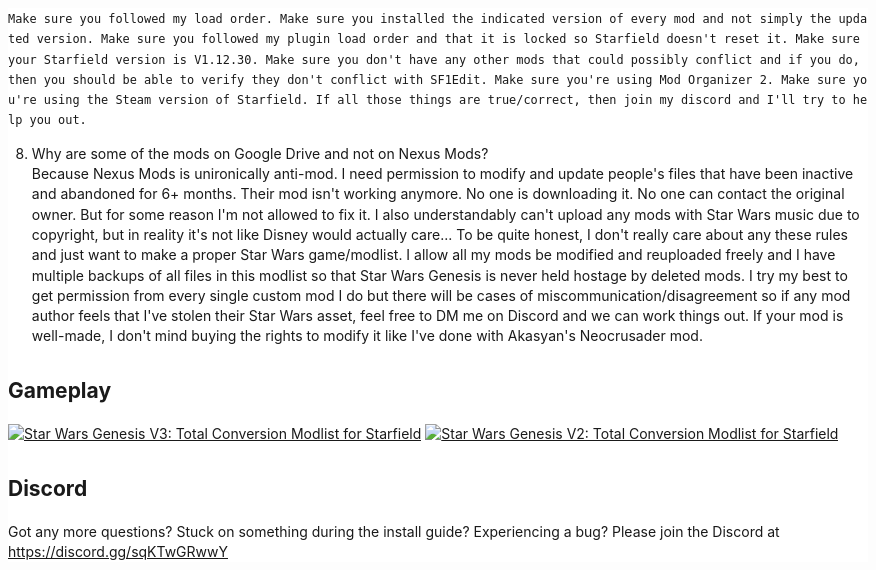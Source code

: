     Make sure you followed my load order. Make sure you installed the indicated version of every mod and not simply the updated version. Make sure you followed my plugin load order and that it is locked so Starfield doesn't reset it. Make sure your Starfield version is V1.12.30. Make sure you don't have any other mods that could possibly conflict and if you do, then you should be able to verify they don't conflict with SF1Edit. Make sure you're using Mod Organizer 2. Make sure you're using the Steam version of Starfield. If all those things are true/correct, then join my discord and I'll try to help you out.
8. Why are some of the mods on Google Drive and not on Nexus Mods? <br />
   Because Nexus Mods is unironically anti-mod. I need permission to modify and update people's files that have been inactive and abandoned for 6+ months. Their mod isn't working anymore. No one is downloading it. No one can contact the original owner. But for some reason I'm not allowed to fix it. I also understandably can't upload any mods with Star Wars music due to copyright, but in reality it's not like Disney would actually care... To be quite honest, I don't really care about any these rules and just want to make a proper Star Wars game/modlist. I allow all my mods be modified and reuploaded freely and I have multiple backups of all files in this modlist so that Star Wars Genesis is never held hostage by deleted mods. I try my best to get permission from every single custom mod I do but there will be cases of miscommunication/disagreement so if any mod author feels that I've stolen their Star Wars asset, feel free to DM me on Discord and we can work things out. If your mod is well-made, I don't mind buying the rights to modify it like I've done with Akasyan's Neocrusader mod.
   
## **Gameplay**<br />
[![Star Wars Genesis V3: Total Conversion Modlist for Starfield](https://res.cloudinary.com/marcomontalbano/image/upload/v1718193439/video_to_markdown/images/youtube--kwS_D4jWfps-c05b58ac6eb4c4700831b2b3070cd403.jpg)](https://www.youtube.com/watch?v=kwS_D4jWfps "Star Wars Genesis V3: Total Conversion Modlist for Starfield")
[![Star Wars Genesis V2: Total Conversion Modlist for Starfield](https://res.cloudinary.com/marcomontalbano/image/upload/v1718193457/video_to_markdown/images/youtube--7G8ru-d8oSA-c05b58ac6eb4c4700831b2b3070cd403.jpg)](https://www.youtube.com/watch?v=7G8ru-d8oSA "Star Wars Genesis V2: Total Conversion Modlist for Starfield")



## **Discord**
Got any more questions? Stuck on something during the install guide? Experiencing a bug? Please join the Discord at https://discord.gg/sqKTwGRwwY


